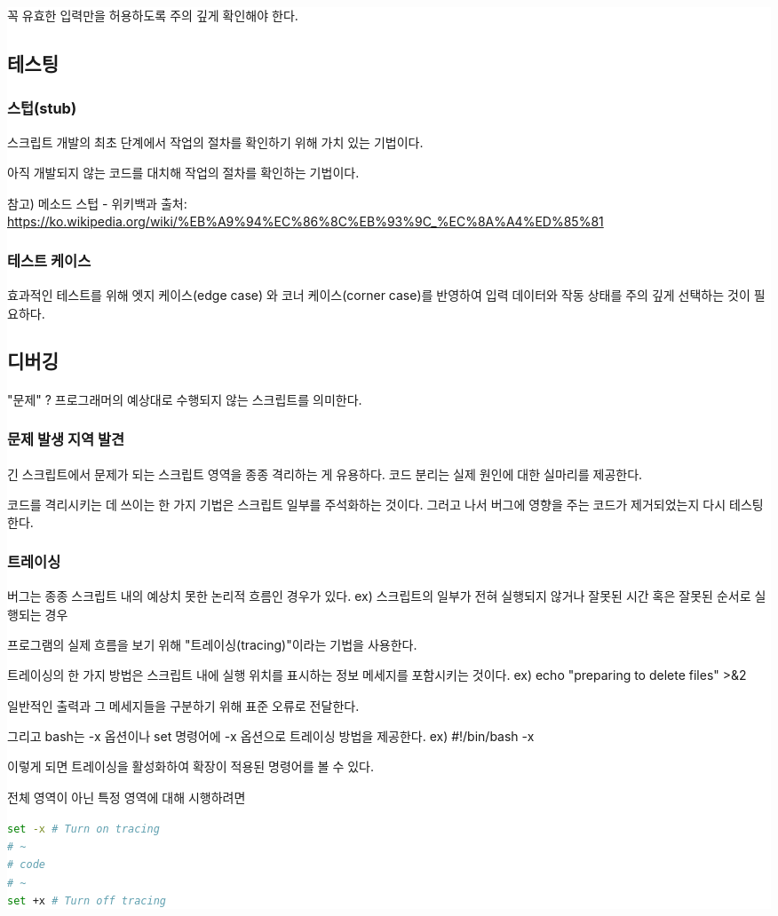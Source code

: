 꼭 유효한 입력만을 허용하도록 주의 깊게 확인해야 한다.

## 테스팅

### 스텁(stub)

스크립트 개발의 최초 단계에서 작업의 절차를 확인하기 위해 가치 있는
기법이다.

아직 개발되지 않는 코드를 대치해 작업의 절차를 확인하는 기법이다.

참고) 메소드 스텁 - 위키백과
출처: https://ko.wikipedia.org/wiki/%EB%A9%94%EC%86%8C%EB%93%9C_%EC%8A%A4%ED%85%81

### 테스트 케이스

효과적인 테스트를 위해 엣지 케이스(edge case) 와 코너 케이스(corner case)를 반영하여 
입력 데이터와 작동 상태를 주의 깊게 선택하는 것이 필요하다. 

## 디버깅

"문제" ? 프로그래머의 예상대로 수행되지 않는 스크립트를 의미한다.

### 문제 발생 지역 발견

긴 스크립트에서 문제가 되는 스크립트 영역을 종종 격리하는 게 유용하다.
코드 분리는 실제 원인에 대한 실마리를 제공한다.

코드를 격리시키는 데 쓰이는 한 가지 기법은 스크립트 일부를 주석화하는 것이다.
그러고 나서 버그에 영향을 주는 코드가 제거되었는지 다시 테스팅한다.

### 트레이싱

버그는 종종 스크립트 내의 예상치 못한 논리적 흐름인 경우가 있다.
ex) 스크립트의 일부가 전혀 실행되지 않거나 잘못된 시간 
    혹은 잘못된 순서로 실행되는 경우

프로그램의 실제 흐름을 보기 위해 "트레이싱(tracing)"이라는 기법을
사용한다.

트레이싱의 한 가지 방법은 스크립트 내에 실행 위치를 표시하는 정보
메세지를 포함시키는 것이다.
ex) echo "preparing to delete files" >&2

일반적인 출력과 그 메세지들을 구분하기 위해 표준 오류로 전달한다.

그리고 bash는 -x 옵션이나 set 명령어에 -x 옵션으로 트레이싱 방법을
제공한다.
ex) #!/bin/bash -x

이렇게 되면 트레이싱을 활성화하여 확장이 적용된 명령어를 볼 수 있다.

전체 영역이 아닌 특정 영역에 대해 시행하려면 

```bash
set -x # Turn on tracing 
# ~
# code 
# ~
set +x # Turn off tracing
```
